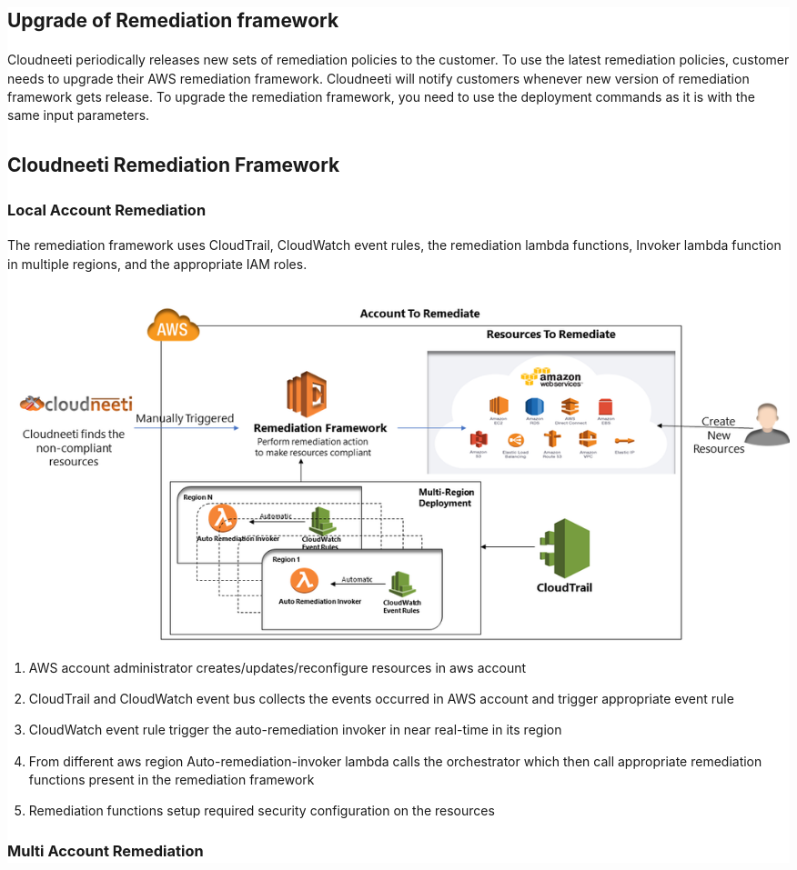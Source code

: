 
Upgrade of Remediation framework
--------------------------------

Cloudneeti periodically releases new sets of remediation policies to the customer. To use the latest remediation policies, customer needs to upgrade their AWS remediation framework. Cloudneeti will notify customers whenever new version of remediation framework gets release.
To upgrade the remediation framework, you need to use the deployment commands as it is with the same input parameters.


Cloudneeti Remediation Framework
--------------------------------

### Local Account Remediation

The remediation framework uses CloudTrail, CloudWatch event rules, the remediation lambda functions, Invoker lambda function in multiple regions, and the appropriate IAM roles.

![Local Account Remediation](.././images/cloudneetiRemediation/AWS_RemediationLocal1.png#thumbnail_1)

1. AWS account administrator creates/updates/reconfigure resources in aws account

2. CloudTrail and CloudWatch event bus collects the events occurred in AWS account and trigger appropriate event rule

3. CloudWatch event rule trigger the auto-remediation invoker in near real-time in its region

4. From different aws region Auto-remediation-invoker lambda calls the orchestrator which then call appropriate remediation functions present in the remediation framework

5. Remediation functions setup required security configuration on the resources

### Multi Account Remediation
